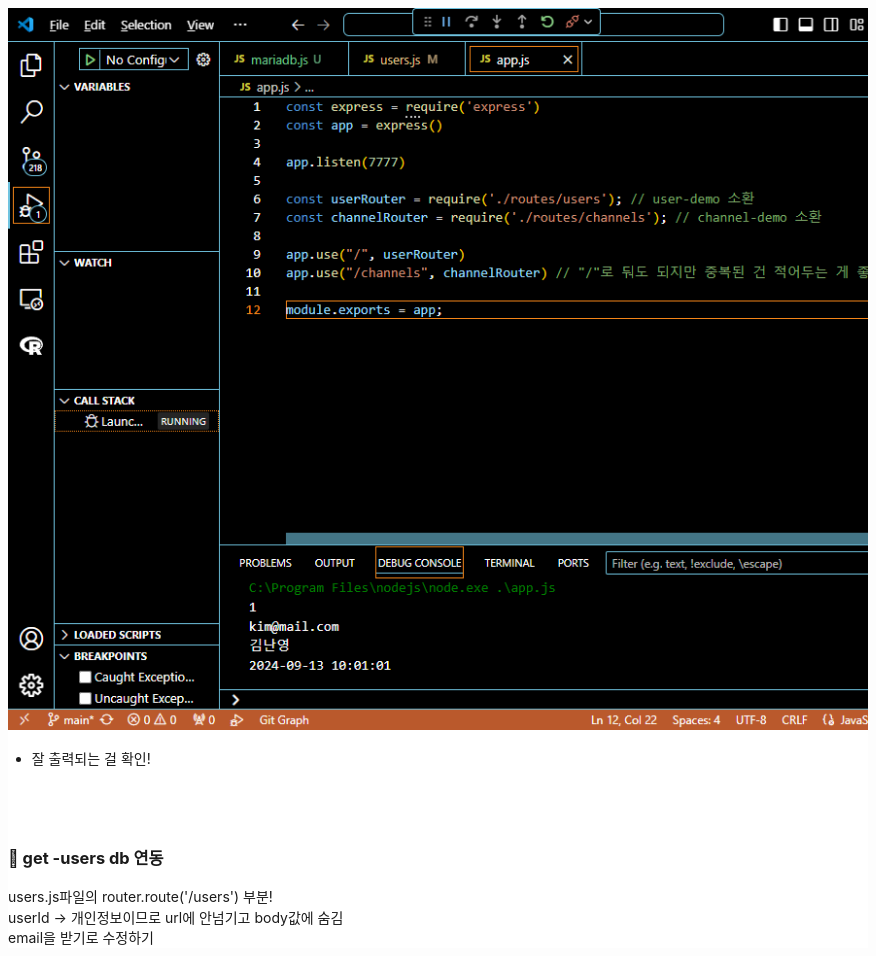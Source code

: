 ![alt text](img01/image-221.png)<br>
- 잘 출력되는 걸 확인!<br>

<br><br/>

### 🌊 get -users db 연동

users.js파일의 router.route('/users') 부분!<br>
userId -> 개인정보이므로 url에 안넘기고 body값에 숨김<br>
email을 받기로 수정하기<br>

